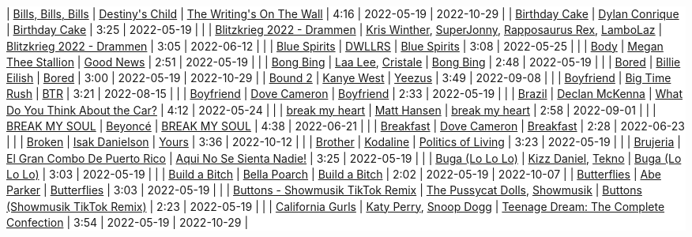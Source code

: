 | [Bills, Bills, Bills](https://open.spotify.com/track/1Oi2zpmL81Q0yScF1zxaC0) | [Destiny's Child](https://open.spotify.com/artist/1Y8cdNmUJH7yBTd9yOvr5i) | [The Writing's On The Wall](https://open.spotify.com/album/283NWqNsCA9GwVHrJk59CG) | 4:16 | 2022-05-19 | 2022-10-29 |
| [Birthday Cake](https://open.spotify.com/track/7dDrR6vMK1JAwZZ5MIWgme) | [Dylan Conrique](https://open.spotify.com/artist/2S054G7qnCK45KY0XzpX30) | [Birthday Cake](https://open.spotify.com/album/6Z2I7RVroN2B24d7mms0tT) | 3:25 | 2022-05-19 |  |
| [Blitzkrieg 2022 \- Drammen](https://open.spotify.com/track/4qkchijBTUVzbQt9jbPv9k) | [Kris Winther](https://open.spotify.com/artist/2GZeZUYvAiZYRRBRBpOjrG), [SuperJonny](https://open.spotify.com/artist/1qN9U0yBn6fvVbz0GXSCsc), [Rapposaurus Rex](https://open.spotify.com/artist/3ghekvbJpcKDGyauENQfzT), [LamboLaz](https://open.spotify.com/artist/65RF0CIG7aJEWRcdHIbdLN) | [Blitzkrieg 2022 \- Drammen](https://open.spotify.com/album/3GUUcR6YtDVmGPg5yEhFIf) | 3:05 | 2022-06-12 |  |
| [Blue Spirits](https://open.spotify.com/track/7xXUNbWepi09rzwW1Il61B) | [DWLLRS](https://open.spotify.com/artist/2TviQllPVEQ7E68Yr4uPKR) | [Blue Spirits](https://open.spotify.com/album/7fKKW6npF1UzqRXre0Y39n) | 3:08 | 2022-05-25 |  |
| [Body](https://open.spotify.com/track/0A1hoCfMLkiAgvhWkkucJa) | [Megan Thee Stallion](https://open.spotify.com/artist/181bsRPaVXVlUKXrxwZfHK) | [Good News](https://open.spotify.com/album/0KjckH1EE6HRRurMIXSc0r) | 2:51 | 2022-05-19 |  |
| [Bong Bing](https://open.spotify.com/track/2Nk5EgP9wXa3bpTU8V4i5t) | [Laa Lee](https://open.spotify.com/artist/4cb3HigJCNGP3rcRhVbYwS), [Cristale](https://open.spotify.com/artist/6U1hXHFTV27cbQVXZvnX27) | [Bong Bing](https://open.spotify.com/album/1jrrIPwjrDSsnx7Ciaqge6) | 2:48 | 2022-05-19 |  |
| [Bored](https://open.spotify.com/track/04sN26COy28wTXYj3dMoiZ) | [Billie Eilish](https://open.spotify.com/artist/6qqNVTkY8uBg9cP3Jd7DAH) | [Bored](https://open.spotify.com/album/4iyJ8i3eKbez8JXDbsHIdZ) | 3:00 | 2022-05-19 | 2022-10-29 |
| [Bound 2](https://open.spotify.com/track/3sNVsP50132BTNlImLx70i) | [Kanye West](https://open.spotify.com/artist/5K4W6rqBFWDnAN6FQUkS6x) | [Yeezus](https://open.spotify.com/album/7D2NdGvBHIavgLhmcwhluK) | 3:49 | 2022-09-08 |  |
| [Boyfriend](https://open.spotify.com/track/1rKBOL9kJfX1Y4C3QaOvRH) | [Big Time Rush](https://open.spotify.com/artist/0GWCNkPi54upO9WLlwjAHd) | [BTR](https://open.spotify.com/album/2RjFzASjHZG1lUbCKqUahx) | 3:21 | 2022-08-15 |  |
| [Boyfriend](https://open.spotify.com/track/59CfNbkERJ3NoTXDvoURjj) | [Dove Cameron](https://open.spotify.com/artist/2W8yFh0Ga6Yf3jiayVxwkE) | [Boyfriend](https://open.spotify.com/album/4jUfPmvZGiRRJwULbfk1dc) | 2:33 | 2022-05-19 |  |
| [Brazil](https://open.spotify.com/track/4sNG6zQBmtq7M8aeeKJRMQ) | [Declan McKenna](https://open.spotify.com/artist/2D4FOOOtWycb3Aw9nY5n3c) | [What Do You Think About the Car?](https://open.spotify.com/album/3HJiLDJgWA9Z0MvCxlzHYQ) | 4:12 | 2022-05-24 |  |
| [break my heart](https://open.spotify.com/track/5nlKcuzD8Pd79njhGXt1vT) | [Matt Hansen](https://open.spotify.com/artist/6wlhqnATSJIc0NQ64VxOVJ) | [break my heart](https://open.spotify.com/album/3Bx72slNcFS4gRjmtiBl7b) | 2:58 | 2022-09-01 |  |
| [BREAK MY SOUL](https://open.spotify.com/track/2KukL7UlQ8TdvpaA7bY3ZJ) | [Beyoncé](https://open.spotify.com/artist/6vWDO969PvNqNYHIOW5v0m) | [BREAK MY SOUL](https://open.spotify.com/album/5JgCaA43ECaGeqbPEo6WUP) | 4:38 | 2022-06-21 |  |
| [Breakfast](https://open.spotify.com/track/6GUiIbJ834FcHewby3PwV0) | [Dove Cameron](https://open.spotify.com/artist/2W8yFh0Ga6Yf3jiayVxwkE) | [Breakfast](https://open.spotify.com/album/7HWnZ3HvfiVjEIyFWC4Qlf) | 2:28 | 2022-06-23 |  |
| [Broken](https://open.spotify.com/track/2FkbeqpCrjjDdVH1SZgDo6) | [Isak Danielson](https://open.spotify.com/artist/5ie2SvXgvXlTpyqkwLtSd7) | [Yours](https://open.spotify.com/album/3t31ldCb4oXOYSKXyGfaUA) | 3:36 | 2022-10-12 |  |
| [Brother](https://open.spotify.com/track/65gLJGey4u4KFFqoC5fzFJ) | [Kodaline](https://open.spotify.com/artist/4BxCuXFJrSWGi1KHcVqaU4) | [Politics of Living](https://open.spotify.com/album/1ITjhViDumL9llxAJYdKiC) | 3:23 | 2022-05-19 |  |
| [Brujeria](https://open.spotify.com/track/0k1hbeZodoEw34FAdbh8xM) | [El Gran Combo De Puerto Rico](https://open.spotify.com/artist/6nnspeopmJAG07xOxHmqTu) | [Aqui No Se Sienta Nadie!](https://open.spotify.com/album/18m4lag970uk1AMSvaUZmg) | 3:25 | 2022-05-19 |  |
| [Buga \(Lo Lo Lo\)](https://open.spotify.com/track/4eZZofkV1OQ9GDqAgHqNpA) | [Kizz Daniel](https://open.spotify.com/artist/1X6cBGnXpEpN7CmflLKmLV), [Tekno](https://open.spotify.com/artist/6IhG3Yxm3UW98jhyBvrIut) | [Buga \(Lo Lo Lo\)](https://open.spotify.com/album/0nNEQYgoVlVYZEOrAC2D3h) | 3:03 | 2022-05-19 |  |
| [Build a Bitch](https://open.spotify.com/track/7BoobGhD4x5K96Me0hqC8Q) | [Bella Poarch](https://open.spotify.com/artist/26cMerAxjx9GedFt0lMDjm) | [Build a Bitch](https://open.spotify.com/album/5YKqfiQdPYWJ0kZ5pttY5o) | 2:02 | 2022-05-19 | 2022-10-07 |
| [Butterflies](https://open.spotify.com/track/6Xa2rrTpSLkpx887Y115mO) | [Abe Parker](https://open.spotify.com/artist/5V61WloeXM3XLslOqJ8RES) | [Butterflies](https://open.spotify.com/album/2x3wUvuuBFYY0XEcm3Xp1U) | 3:03 | 2022-05-19 |  |
| [Buttons \- Showmusik TikTok Remix](https://open.spotify.com/track/2z1eSjh9SqVt5lCbLAVaBm) | [The Pussycat Dolls](https://open.spotify.com/artist/6wPhSqRtPu1UhRCDX5yaDJ), [Showmusik](https://open.spotify.com/artist/1AQrrkmtsNlnGu11EtBw77) | [Buttons \(Showmusik TikTok Remix\)](https://open.spotify.com/album/4ZHGYzvjoA3o4kz0YxWmsx) | 2:23 | 2022-05-19 |  |
| [California Gurls](https://open.spotify.com/track/6tS3XVuOyu10897O3ae7bi) | [Katy Perry](https://open.spotify.com/artist/6jJ0s89eD6GaHleKKya26X), [Snoop Dogg](https://open.spotify.com/artist/7hJcb9fa4alzcOq3EaNPoG) | [Teenage Dream: The Complete Confection](https://open.spotify.com/album/5BvgP623rtvlc0HDcpzquz) | 3:54 | 2022-05-19 | 2022-10-29 |